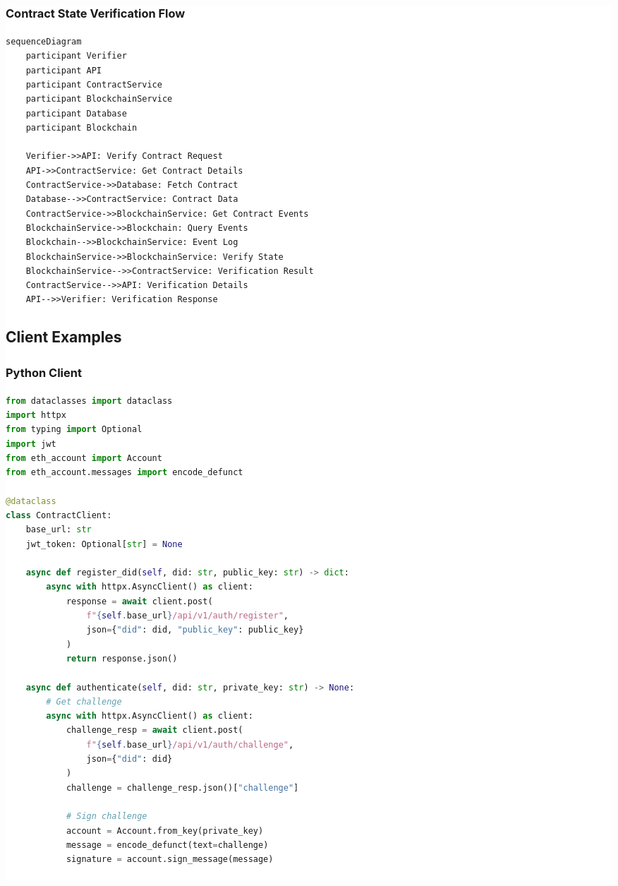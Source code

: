 ### Contract State Verification Flow

```mermaid
sequenceDiagram
    participant Verifier
    participant API
    participant ContractService
    participant BlockchainService
    participant Database
    participant Blockchain

    Verifier->>API: Verify Contract Request
    API->>ContractService: Get Contract Details
    ContractService->>Database: Fetch Contract
    Database-->>ContractService: Contract Data
    ContractService->>BlockchainService: Get Contract Events
    BlockchainService->>Blockchain: Query Events
    Blockchain-->>BlockchainService: Event Log
    BlockchainService->>BlockchainService: Verify State
    BlockchainService-->>ContractService: Verification Result
    ContractService-->>API: Verification Details
    API-->>Verifier: Verification Response
```

## Client Examples

### Python Client

```python
from dataclasses import dataclass
import httpx
from typing import Optional
import jwt
from eth_account import Account
from eth_account.messages import encode_defunct

@dataclass
class ContractClient:
    base_url: str
    jwt_token: Optional[str] = None
    
    async def register_did(self, did: str, public_key: str) -> dict:
        async with httpx.AsyncClient() as client:
            response = await client.post(
                f"{self.base_url}/api/v1/auth/register",
                json={"did": did, "public_key": public_key}
            )
            return response.json()
    
    async def authenticate(self, did: str, private_key: str) -> None:
        # Get challenge
        async with httpx.AsyncClient() as client:
            challenge_resp = await client.post(
                f"{self.base_url}/api/v1/auth/challenge",
                json={"did": did}
            )
            challenge = challenge_resp.json()["challenge"]
            
            # Sign challenge
            account = Account.from_key(private_key)
            message = encode_defunct(text=challenge)
            signature = account.sign_message(message)
            
```